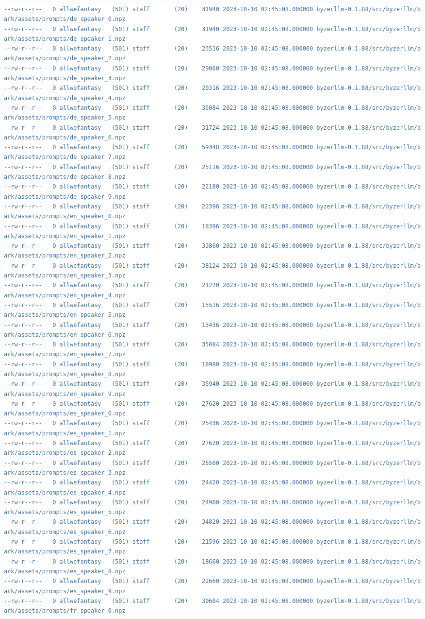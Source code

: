```diff
--rw-r--r--   0 allwefantasy   (501) staff       (20)    31940 2023-10-10 02:45:08.000000 byzerllm-0.1.88/src/byzerllm/bark/assets/prompts/de_speaker_0.npz
--rw-r--r--   0 allwefantasy   (501) staff       (20)    31940 2023-10-10 02:45:08.000000 byzerllm-0.1.88/src/byzerllm/bark/assets/prompts/de_speaker_1.npz
--rw-r--r--   0 allwefantasy   (501) staff       (20)    23516 2023-10-10 02:45:08.000000 byzerllm-0.1.88/src/byzerllm/bark/assets/prompts/de_speaker_2.npz
--rw-r--r--   0 allwefantasy   (501) staff       (20)    29060 2023-10-10 02:45:08.000000 byzerllm-0.1.88/src/byzerllm/bark/assets/prompts/de_speaker_3.npz
--rw-r--r--   0 allwefantasy   (501) staff       (20)    20316 2023-10-10 02:45:08.000000 byzerllm-0.1.88/src/byzerllm/bark/assets/prompts/de_speaker_4.npz
--rw-r--r--   0 allwefantasy   (501) staff       (20)    35084 2023-10-10 02:45:08.000000 byzerllm-0.1.88/src/byzerllm/bark/assets/prompts/de_speaker_5.npz
--rw-r--r--   0 allwefantasy   (501) staff       (20)    31724 2023-10-10 02:45:08.000000 byzerllm-0.1.88/src/byzerllm/bark/assets/prompts/de_speaker_6.npz
--rw-r--r--   0 allwefantasy   (501) staff       (20)    59348 2023-10-10 02:45:08.000000 byzerllm-0.1.88/src/byzerllm/bark/assets/prompts/de_speaker_7.npz
--rw-r--r--   0 allwefantasy   (501) staff       (20)    25116 2023-10-10 02:45:08.000000 byzerllm-0.1.88/src/byzerllm/bark/assets/prompts/de_speaker_8.npz
--rw-r--r--   0 allwefantasy   (501) staff       (20)    22180 2023-10-10 02:45:08.000000 byzerllm-0.1.88/src/byzerllm/bark/assets/prompts/de_speaker_9.npz
--rw-r--r--   0 allwefantasy   (501) staff       (20)    22396 2023-10-10 02:45:08.000000 byzerllm-0.1.88/src/byzerllm/bark/assets/prompts/en_speaker_0.npz
--rw-r--r--   0 allwefantasy   (501) staff       (20)    18396 2023-10-10 02:45:08.000000 byzerllm-0.1.88/src/byzerllm/bark/assets/prompts/en_speaker_1.npz
--rw-r--r--   0 allwefantasy   (501) staff       (20)    33860 2023-10-10 02:45:08.000000 byzerllm-0.1.88/src/byzerllm/bark/assets/prompts/en_speaker_2.npz
--rw-r--r--   0 allwefantasy   (501) staff       (20)    38124 2023-10-10 02:45:08.000000 byzerllm-0.1.88/src/byzerllm/bark/assets/prompts/en_speaker_3.npz
--rw-r--r--   0 allwefantasy   (501) staff       (20)    21220 2023-10-10 02:45:08.000000 byzerllm-0.1.88/src/byzerllm/bark/assets/prompts/en_speaker_4.npz
--rw-r--r--   0 allwefantasy   (501) staff       (20)    15516 2023-10-10 02:45:08.000000 byzerllm-0.1.88/src/byzerllm/bark/assets/prompts/en_speaker_5.npz
--rw-r--r--   0 allwefantasy   (501) staff       (20)    13436 2023-10-10 02:45:08.000000 byzerllm-0.1.88/src/byzerllm/bark/assets/prompts/en_speaker_6.npz
--rw-r--r--   0 allwefantasy   (501) staff       (20)    35084 2023-10-10 02:45:08.000000 byzerllm-0.1.88/src/byzerllm/bark/assets/prompts/en_speaker_7.npz
--rw-r--r--   0 allwefantasy   (501) staff       (20)    18980 2023-10-10 02:45:08.000000 byzerllm-0.1.88/src/byzerllm/bark/assets/prompts/en_speaker_8.npz
--rw-r--r--   0 allwefantasy   (501) staff       (20)    35940 2023-10-10 02:45:08.000000 byzerllm-0.1.88/src/byzerllm/bark/assets/prompts/en_speaker_9.npz
--rw-r--r--   0 allwefantasy   (501) staff       (20)    27620 2023-10-10 02:45:08.000000 byzerllm-0.1.88/src/byzerllm/bark/assets/prompts/es_speaker_0.npz
--rw-r--r--   0 allwefantasy   (501) staff       (20)    25436 2023-10-10 02:45:08.000000 byzerllm-0.1.88/src/byzerllm/bark/assets/prompts/es_speaker_1.npz
--rw-r--r--   0 allwefantasy   (501) staff       (20)    27620 2023-10-10 02:45:08.000000 byzerllm-0.1.88/src/byzerllm/bark/assets/prompts/es_speaker_2.npz
--rw-r--r--   0 allwefantasy   (501) staff       (20)    26500 2023-10-10 02:45:08.000000 byzerllm-0.1.88/src/byzerllm/bark/assets/prompts/es_speaker_3.npz
--rw-r--r--   0 allwefantasy   (501) staff       (20)    24420 2023-10-10 02:45:08.000000 byzerllm-0.1.88/src/byzerllm/bark/assets/prompts/es_speaker_4.npz
--rw-r--r--   0 allwefantasy   (501) staff       (20)    24900 2023-10-10 02:45:08.000000 byzerllm-0.1.88/src/byzerllm/bark/assets/prompts/es_speaker_5.npz
--rw-r--r--   0 allwefantasy   (501) staff       (20)    34820 2023-10-10 02:45:08.000000 byzerllm-0.1.88/src/byzerllm/bark/assets/prompts/es_speaker_6.npz
--rw-r--r--   0 allwefantasy   (501) staff       (20)    21596 2023-10-10 02:45:08.000000 byzerllm-0.1.88/src/byzerllm/bark/assets/prompts/es_speaker_7.npz
--rw-r--r--   0 allwefantasy   (501) staff       (20)    18660 2023-10-10 02:45:08.000000 byzerllm-0.1.88/src/byzerllm/bark/assets/prompts/es_speaker_8.npz
--rw-r--r--   0 allwefantasy   (501) staff       (20)    22660 2023-10-10 02:45:08.000000 byzerllm-0.1.88/src/byzerllm/bark/assets/prompts/es_speaker_9.npz
--rw-r--r--   0 allwefantasy   (501) staff       (20)    30604 2023-10-10 02:45:08.000000 byzerllm-0.1.88/src/byzerllm/bark/assets/prompts/fr_speaker_0.npz
```